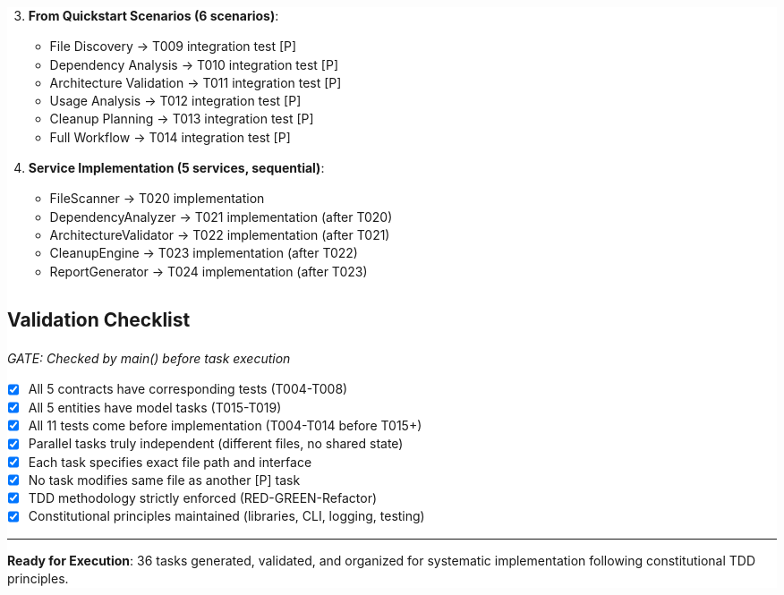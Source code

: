 3. **From Quickstart Scenarios (6 scenarios)**:
   - File Discovery → T009 integration test [P]
   - Dependency Analysis → T010 integration test [P]
   - Architecture Validation → T011 integration test [P]  
   - Usage Analysis → T012 integration test [P]
   - Cleanup Planning → T013 integration test [P]
   - Full Workflow → T014 integration test [P]

4. **Service Implementation (5 services, sequential)**:
   - FileScanner → T020 implementation
   - DependencyAnalyzer → T021 implementation (after T020)
   - ArchitectureValidator → T022 implementation (after T021)
   - CleanupEngine → T023 implementation (after T022)  
   - ReportGenerator → T024 implementation (after T023)

## Validation Checklist

_GATE: Checked by main() before task execution_

- [x] All 5 contracts have corresponding tests (T004-T008)
- [x] All 5 entities have model tasks (T015-T019)
- [x] All 11 tests come before implementation (T004-T014 before T015+)
- [x] Parallel tasks truly independent (different files, no shared state)
- [x] Each task specifies exact file path and interface
- [x] No task modifies same file as another [P] task
- [x] TDD methodology strictly enforced (RED-GREEN-Refactor)
- [x] Constitutional principles maintained (libraries, CLI, logging, testing)

---

**Ready for Execution**: 36 tasks generated, validated, and organized for systematic implementation following constitutional TDD principles.